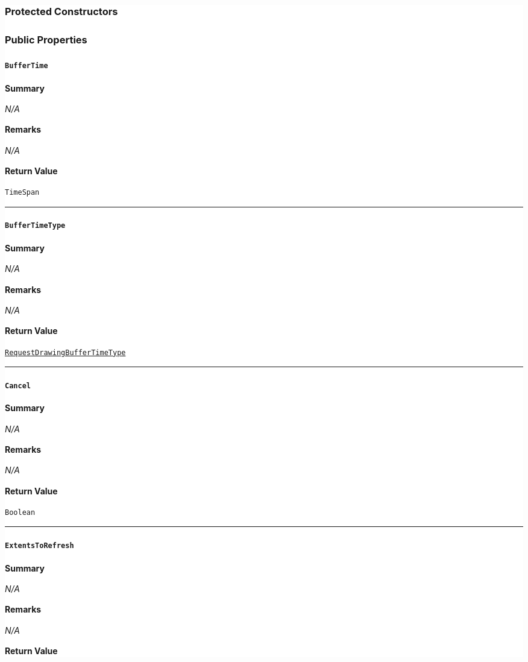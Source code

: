 ### Protected Constructors


### Public Properties

#### `BufferTime`

**Summary**

   *N/A*

**Remarks**

   *N/A*

**Return Value**

`TimeSpan`

---
#### `BufferTimeType`

**Summary**

   *N/A*

**Remarks**

   *N/A*

**Return Value**

[`RequestDrawingBufferTimeType`](../ThinkGeo.Core/ThinkGeo.Core.RequestDrawingBufferTimeType.md)

---
#### `Cancel`

**Summary**

   *N/A*

**Remarks**

   *N/A*

**Return Value**

`Boolean`

---
#### `ExtentsToRefresh`

**Summary**

   *N/A*

**Remarks**

   *N/A*

**Return Value**
